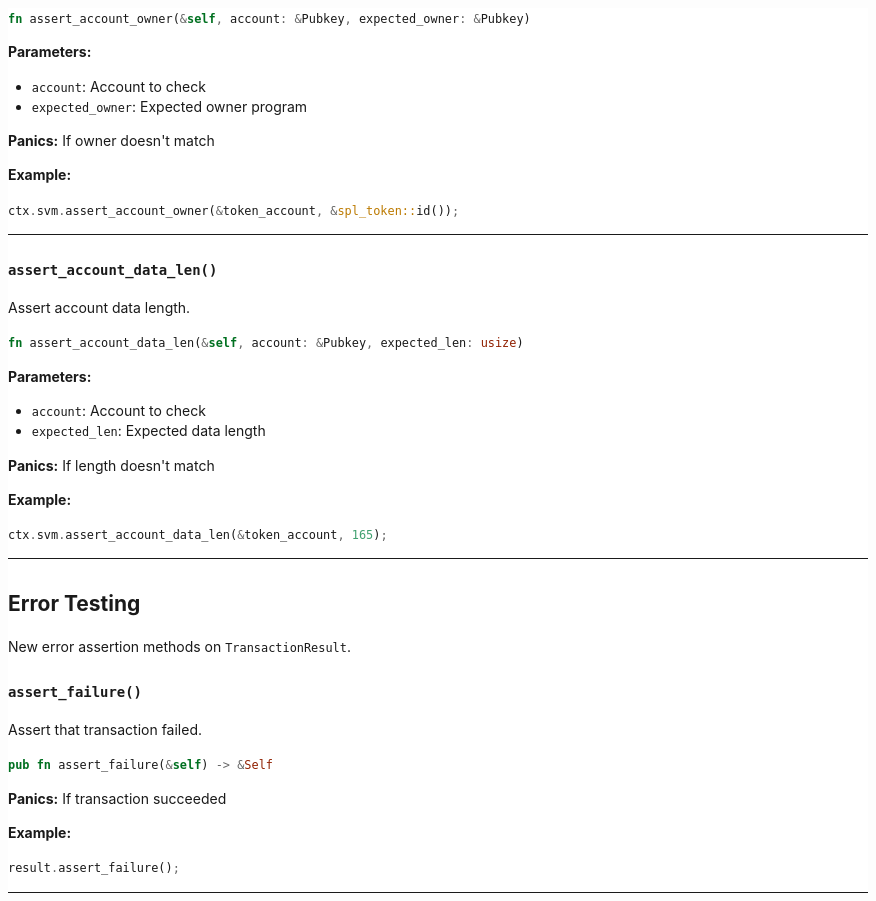 ```rust
fn assert_account_owner(&self, account: &Pubkey, expected_owner: &Pubkey)
```

**Parameters:**
- `account`: Account to check
- `expected_owner`: Expected owner program

**Panics:** If owner doesn't match

**Example:**
```rust
ctx.svm.assert_account_owner(&token_account, &spl_token::id());
```

---

### `assert_account_data_len()`

Assert account data length.

```rust
fn assert_account_data_len(&self, account: &Pubkey, expected_len: usize)
```

**Parameters:**
- `account`: Account to check
- `expected_len`: Expected data length

**Panics:** If length doesn't match

**Example:**
```rust
ctx.svm.assert_account_data_len(&token_account, 165);
```

---

## Error Testing

New error assertion methods on `TransactionResult`.

### `assert_failure()`

Assert that transaction failed.

```rust
pub fn assert_failure(&self) -> &Self
```

**Panics:** If transaction succeeded

**Example:**
```rust
result.assert_failure();
```

---
